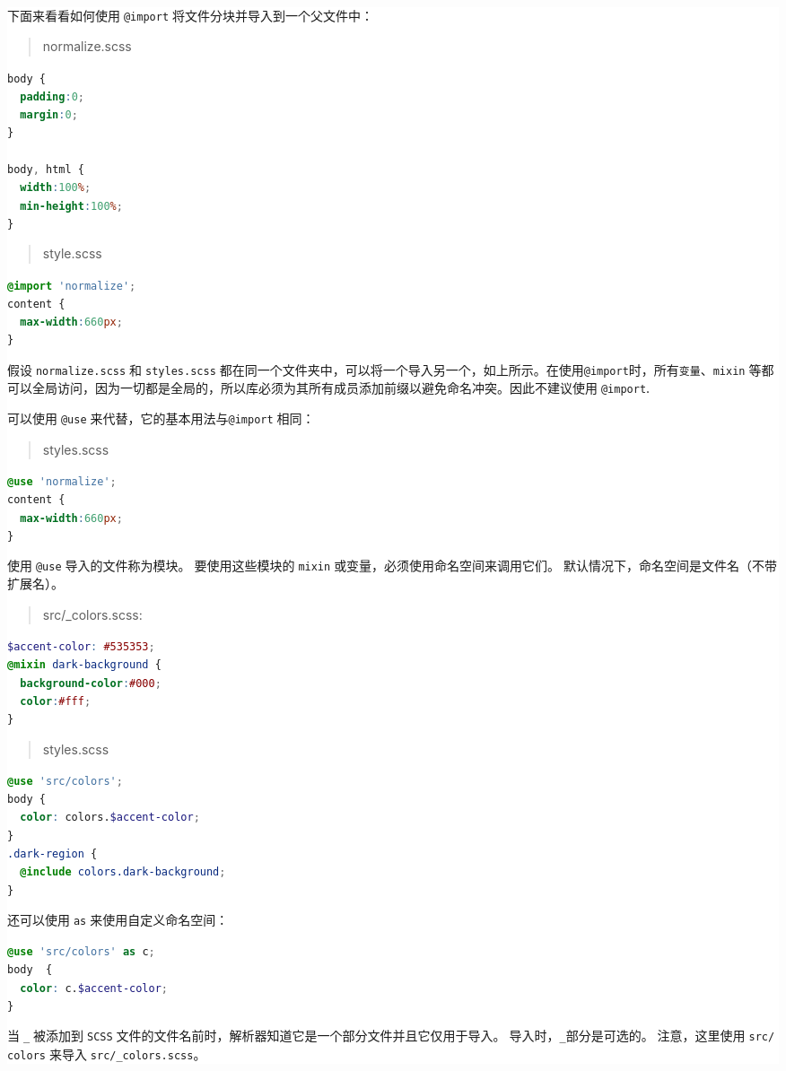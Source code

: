 下面来看看如何使用 `@import` 将文件分块并导入到一个父文件中：
> normalize.scss
```scss
body {
  padding:0;
  margin:0;
}

body, html {
  width:100%;
  min-height:100%;
}
```
> style.scss
```scss
@import 'normalize';
content {
  max-width:660px;
}
```
假设 `normalize.scss` 和 `styles.scss` 都在同一个文件夹中，可以将一个导入另一个，如上所示。在使用`@import`时，所有`变量`、`mixin` 等都可以全局访问，因为一切都是全局的，所以库必须为其所有成员添加前缀以避免命名冲突。因此不建议使用 `@import`.

可以使用 `@use` 来代替，它的基本用法与`@import` 相同：
> styles.scss
```scss
@use 'normalize';
content {
  max-width:660px;
}
```
使用 `@use` 导入的文件称为模块。 要使用这些模块的 `mixin` 或变量，必须使用命名空间来调用它们。 默认情况下，命名空间是文件名（不带扩展名）。
> src/_colors.scss:
```scss
$accent-color: #535353;
@mixin dark-background {
  background-color:#000;
  color:#fff;
}
```
> styles.scss
```scss
@use 'src/colors';
body {
  color: colors.$accent-color;
}
.dark-region {
  @include colors.dark-background;
}
```
还可以使用 `as` 来使用自定义命名空间：
```scss
@use 'src/colors' as c;
body  {
  color: c.$accent-color;
}
```
当 `_` 被添加到 `SCSS` 文件的文件名前时，解析器知道它是一个部分文件并且它仅用于导入。 导入时，`_`部分是可选的。 注意，这里使用 `src/colors` 来导入 `src/_colors.scss`。
